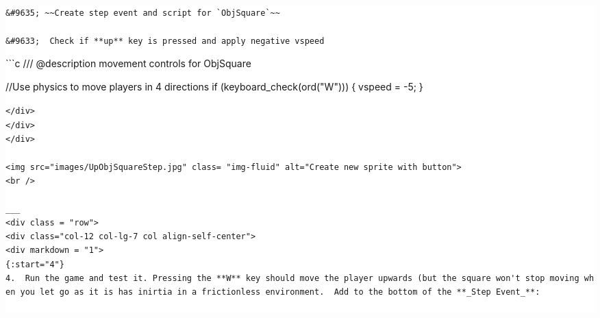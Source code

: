	&#9635; ~~Create step event and script for `ObjSquare`~~
	
	&#9633;  Check if **up** key is pressed and apply negative vspeed
</div>
</div>
<div class="col-8">
<div markdown = "1">
```c
/// @description movement controls for ObjSquare


//Use physics to move players in 4 directions
if (keyboard_check(ord("W")))
{
	vspeed = -5;
}
```
</div>
</div>
</div>

<img src="images/UpObjSquareStep.jpg" class= "img-fluid" alt="Create new sprite with button">  
<br />

___ 
<div class = "row">
<div class="col-12 col-lg-7 col align-self-center">
<div markdown = "1">
{:start="4"}
4.  Run the game and test it. Pressing the **W** key should move the player upwards (but the square won't stop moving when you let go as it is has inirtia in a frictionless environment.  Add to the bottom of the **_Step Event_**:  
	